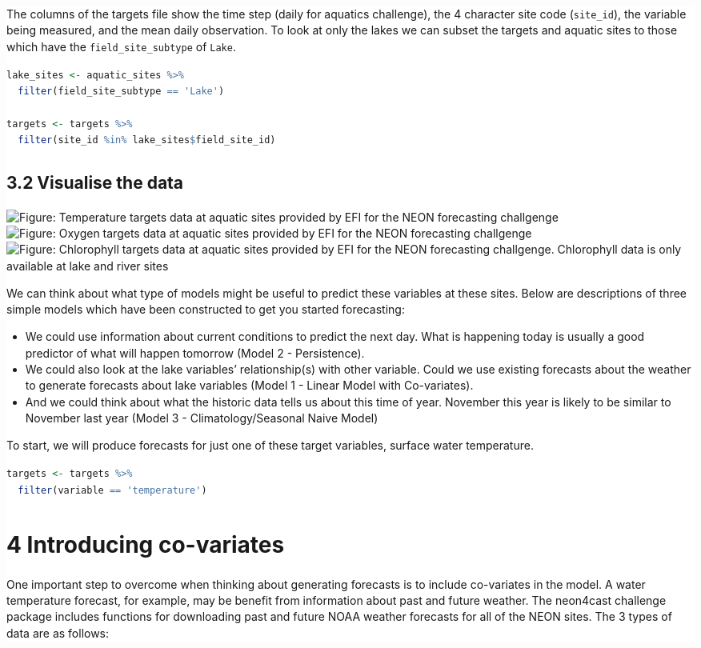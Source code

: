 The columns of the targets file show the time step (daily for aquatics
challenge), the 4 character site code (`site_id`), the variable being
measured, and the mean daily observation. To look at only the lakes we
can subset the targets and aquatic sites to those which have the
`field_site_subtype` of `Lake`.

``` r
lake_sites <- aquatic_sites %>%
  filter(field_site_subtype == 'Lake')

targets <- targets %>%
  filter(site_id %in% lake_sites$field_site_id)
```

## 3.2 Visualise the data

![Figure: Temperature targets data at aquatic sites provided by EFI for
the NEON forecasting
challgenge](GLEON_forecast_challenge_files/figure-markdown_github/unnamed-chunk-7-1.png)![Figure:
Oxygen targets data at aquatic sites provided by EFI for the NEON
forecasting
challgenge](GLEON_forecast_challenge_files/figure-markdown_github/unnamed-chunk-7-2.png)![Figure:
Chlorophyll targets data at aquatic sites provided by EFI for the NEON
forecasting challgenge. Chlorophyll data is only available at lake and
river
sites](GLEON_forecast_challenge_files/figure-markdown_github/unnamed-chunk-7-3.png)

We can think about what type of models might be useful to predict these
variables at these sites. Below are descriptions of three simple models
which have been constructed to get you started forecasting:

-   We could use information about current conditions to predict the
    next day. What is happening today is usually a good predictor of
    what will happen tomorrow (Model 2 - Persistence).
-   We could also look at the lake variables’ relationship(s) with other
    variable. Could we use existing forecasts about the weather to
    generate forecasts about lake variables (Model 1 - Linear Model with
    Co-variates).
-   And we could think about what the historic data tells us about this
    time of year. November this year is likely to be similar to November
    last year (Model 3 - Climatology/Seasonal Naive Model)

To start, we will produce forecasts for just one of these target
variables, surface water temperature.

``` r
targets <- targets %>%
  filter(variable == 'temperature')
```

# 4 Introducing co-variates

One important step to overcome when thinking about generating forecasts
is to include co-variates in the model. A water temperature forecast,
for example, may be benefit from information about past and future
weather. The neon4cast challenge package includes functions for
downloading past and future NOAA weather forecasts for all of the NEON
sites. The 3 types of data are as follows:
